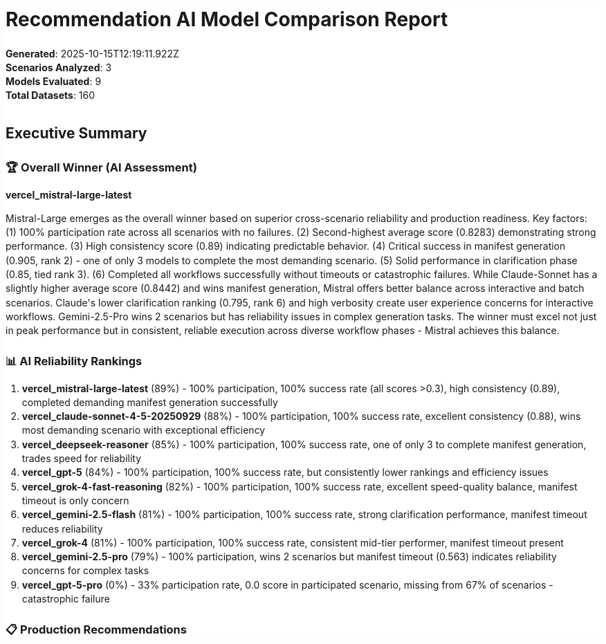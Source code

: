 # Recommendation AI Model Comparison Report

**Generated**: 2025-10-15T12:19:11.922Z  
**Scenarios Analyzed**: 3  
**Models Evaluated**: 9  
**Total Datasets**: 160

## Executive Summary

### 🏆 Overall Winner (AI Assessment)

**vercel_mistral-large-latest**

Mistral-Large emerges as the overall winner based on superior cross-scenario reliability and production readiness. Key factors: (1) 100% participation rate across all scenarios with no failures. (2) Second-highest average score (0.8283) demonstrating strong performance. (3) High consistency score (0.89) indicating predictable behavior. (4) Critical success in manifest generation (0.905, rank 2) - one of only 3 models to complete the most demanding scenario. (5) Solid performance in clarification phase (0.85, tied rank 3). (6) Completed all workflows successfully without timeouts or catastrophic failures. While Claude-Sonnet has a slightly higher average score (0.8442) and wins manifest generation, Mistral offers better balance across interactive and batch scenarios. Claude's lower clarification ranking (0.795, rank 6) and high verbosity create user experience concerns for interactive workflows. Gemini-2.5-Pro wins 2 scenarios but has reliability issues in complex generation tasks. The winner must excel not just in peak performance but in consistent, reliable execution across diverse workflow phases - Mistral achieves this balance.


### 📊 AI Reliability Rankings

1. **vercel_mistral-large-latest** (89%) - 100% participation, 100% success rate (all scores >0.3), high consistency (0.89), completed demanding manifest generation successfully
2. **vercel_claude-sonnet-4-5-20250929** (88%) - 100% participation, 100% success rate, excellent consistency (0.88), wins most demanding scenario with exceptional efficiency
3. **vercel_deepseek-reasoner** (85%) - 100% participation, 100% success rate, one of only 3 to complete manifest generation, trades speed for reliability
4. **vercel_gpt-5** (84%) - 100% participation, 100% success rate, but consistently lower rankings and efficiency issues
5. **vercel_grok-4-fast-reasoning** (82%) - 100% participation, 100% success rate, excellent speed-quality balance, manifest timeout is only concern
6. **vercel_gemini-2.5-flash** (81%) - 100% participation, 100% success rate, strong clarification performance, manifest timeout reduces reliability
7. **vercel_grok-4** (81%) - 100% participation, 100% success rate, consistent mid-tier performer, manifest timeout present
8. **vercel_gemini-2.5-pro** (79%) - 100% participation, wins 2 scenarios but manifest timeout (0.563) indicates reliability concerns for complex tasks
9. **vercel_gpt-5-pro** (0%) - 33% participation rate, 0.0 score in participated scenario, missing from 67% of scenarios - catastrophic failure

### 📋 Production Recommendations

